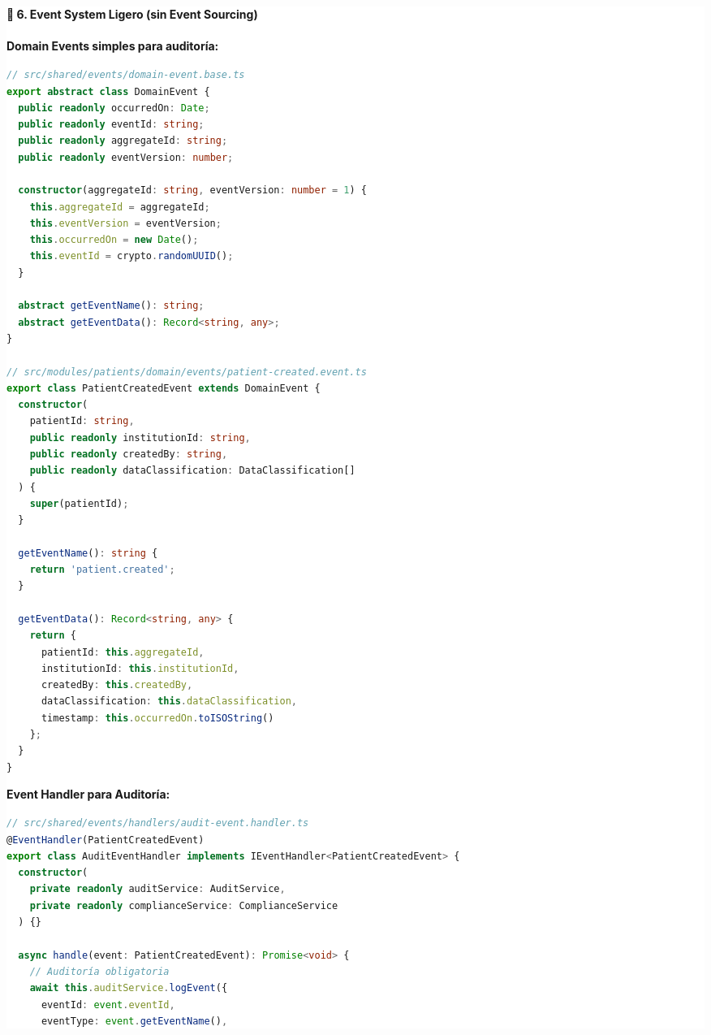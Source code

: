 #### 🔄 **6. Event System Ligero (sin Event Sourcing)**

**Domain Events simples para auditoría:**

```typescript
// src/shared/events/domain-event.base.ts
export abstract class DomainEvent {
  public readonly occurredOn: Date;
  public readonly eventId: string;
  public readonly aggregateId: string;
  public readonly eventVersion: number;

  constructor(aggregateId: string, eventVersion: number = 1) {
    this.aggregateId = aggregateId;
    this.eventVersion = eventVersion;
    this.occurredOn = new Date();
    this.eventId = crypto.randomUUID();
  }

  abstract getEventName(): string;
  abstract getEventData(): Record<string, any>;
}

// src/modules/patients/domain/events/patient-created.event.ts
export class PatientCreatedEvent extends DomainEvent {
  constructor(
    patientId: string,
    public readonly institutionId: string,
    public readonly createdBy: string,
    public readonly dataClassification: DataClassification[]
  ) {
    super(patientId);
  }

  getEventName(): string {
    return 'patient.created';
  }

  getEventData(): Record<string, any> {
    return {
      patientId: this.aggregateId,
      institutionId: this.institutionId,
      createdBy: this.createdBy,
      dataClassification: this.dataClassification,
      timestamp: this.occurredOn.toISOString()
    };
  }
}
```

**Event Handler para Auditoría:**

```typescript
// src/shared/events/handlers/audit-event.handler.ts
@EventHandler(PatientCreatedEvent)
export class AuditEventHandler implements IEventHandler<PatientCreatedEvent> {
  constructor(
    private readonly auditService: AuditService,
    private readonly complianceService: ComplianceService
  ) {}

  async handle(event: PatientCreatedEvent): Promise<void> {
    // Auditoría obligatoria
    await this.auditService.logEvent({
      eventId: event.eventId,
      eventType: event.getEventName(),
```